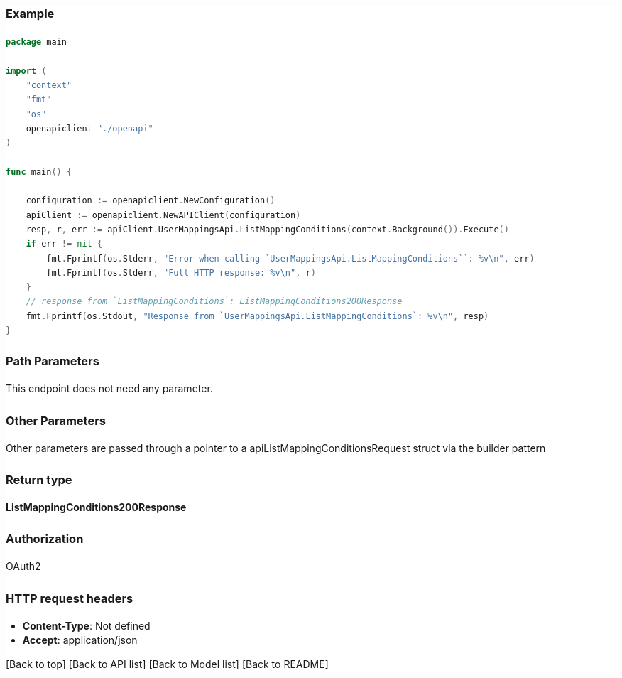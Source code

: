 

### Example

```go
package main

import (
    "context"
    "fmt"
    "os"
    openapiclient "./openapi"
)

func main() {

    configuration := openapiclient.NewConfiguration()
    apiClient := openapiclient.NewAPIClient(configuration)
    resp, r, err := apiClient.UserMappingsApi.ListMappingConditions(context.Background()).Execute()
    if err != nil {
        fmt.Fprintf(os.Stderr, "Error when calling `UserMappingsApi.ListMappingConditions``: %v\n", err)
        fmt.Fprintf(os.Stderr, "Full HTTP response: %v\n", r)
    }
    // response from `ListMappingConditions`: ListMappingConditions200Response
    fmt.Fprintf(os.Stdout, "Response from `UserMappingsApi.ListMappingConditions`: %v\n", resp)
}
```

### Path Parameters

This endpoint does not need any parameter.

### Other Parameters

Other parameters are passed through a pointer to a apiListMappingConditionsRequest struct via the builder pattern


### Return type

[**ListMappingConditions200Response**](ListMappingConditions200Response.md)

### Authorization

[OAuth2](../README.md#OAuth2)

### HTTP request headers

- **Content-Type**: Not defined
- **Accept**: application/json

[[Back to top]](#) [[Back to API list]](../README.md#documentation-for-api-endpoints)
[[Back to Model list]](../README.md#documentation-for-models)
[[Back to README]](../README.md)
